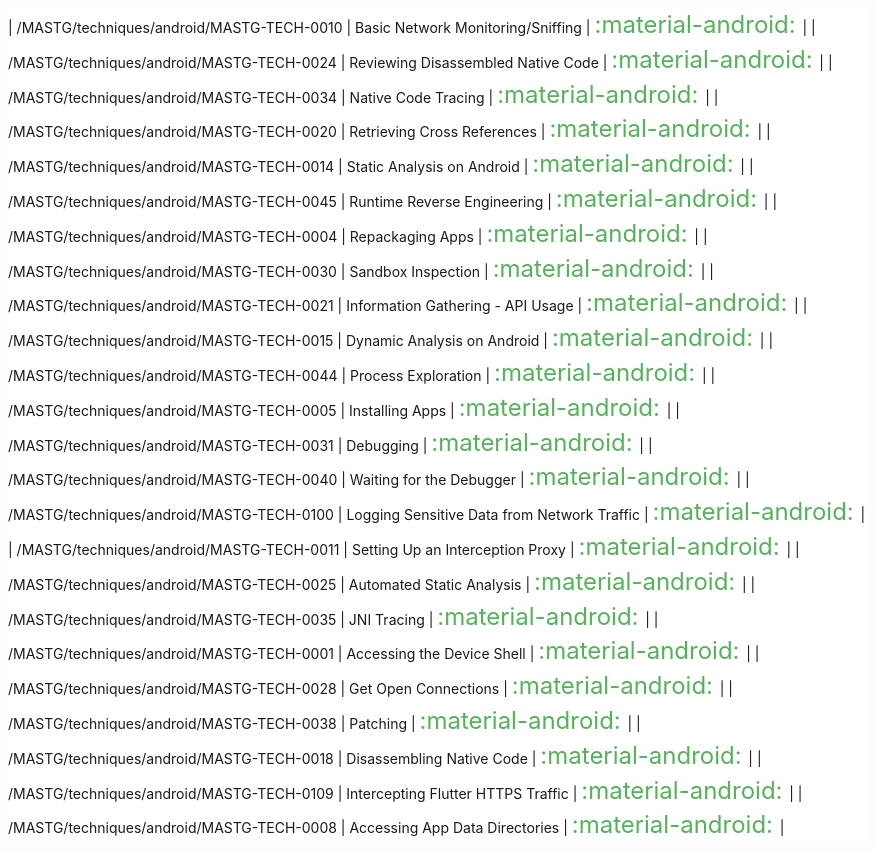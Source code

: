 | /MASTG/techniques/android/MASTG-TECH-0010 | Basic Network Monitoring/Sniffing                  | <span style="font-size: x-large; color: #54b259;" title="Android"> :material-android: </span><span style="display: none;">platform:android</span>   |
| /MASTG/techniques/android/MASTG-TECH-0024 | Reviewing Disassembled Native Code                 | <span style="font-size: x-large; color: #54b259;" title="Android"> :material-android: </span><span style="display: none;">platform:android</span>   |
| /MASTG/techniques/android/MASTG-TECH-0034 | Native Code Tracing                                | <span style="font-size: x-large; color: #54b259;" title="Android"> :material-android: </span><span style="display: none;">platform:android</span>   |
| /MASTG/techniques/android/MASTG-TECH-0020 | Retrieving Cross References                        | <span style="font-size: x-large; color: #54b259;" title="Android"> :material-android: </span><span style="display: none;">platform:android</span>   |
| /MASTG/techniques/android/MASTG-TECH-0014 | Static Analysis on Android                         | <span style="font-size: x-large; color: #54b259;" title="Android"> :material-android: </span><span style="display: none;">platform:android</span>   |
| /MASTG/techniques/android/MASTG-TECH-0045 | Runtime Reverse Engineering                        | <span style="font-size: x-large; color: #54b259;" title="Android"> :material-android: </span><span style="display: none;">platform:android</span>   |
| /MASTG/techniques/android/MASTG-TECH-0004 | Repackaging Apps                                   | <span style="font-size: x-large; color: #54b259;" title="Android"> :material-android: </span><span style="display: none;">platform:android</span>   |
| /MASTG/techniques/android/MASTG-TECH-0030 | Sandbox Inspection                                 | <span style="font-size: x-large; color: #54b259;" title="Android"> :material-android: </span><span style="display: none;">platform:android</span>   |
| /MASTG/techniques/android/MASTG-TECH-0021 | Information Gathering - API Usage                  | <span style="font-size: x-large; color: #54b259;" title="Android"> :material-android: </span><span style="display: none;">platform:android</span>   |
| /MASTG/techniques/android/MASTG-TECH-0015 | Dynamic Analysis on Android                        | <span style="font-size: x-large; color: #54b259;" title="Android"> :material-android: </span><span style="display: none;">platform:android</span>   |
| /MASTG/techniques/android/MASTG-TECH-0044 | Process Exploration                                | <span style="font-size: x-large; color: #54b259;" title="Android"> :material-android: </span><span style="display: none;">platform:android</span>   |
| /MASTG/techniques/android/MASTG-TECH-0005 | Installing Apps                                    | <span style="font-size: x-large; color: #54b259;" title="Android"> :material-android: </span><span style="display: none;">platform:android</span>   |
| /MASTG/techniques/android/MASTG-TECH-0031 | Debugging                                          | <span style="font-size: x-large; color: #54b259;" title="Android"> :material-android: </span><span style="display: none;">platform:android</span>   |
| /MASTG/techniques/android/MASTG-TECH-0040 | Waiting for the Debugger                           | <span style="font-size: x-large; color: #54b259;" title="Android"> :material-android: </span><span style="display: none;">platform:android</span>   |
| /MASTG/techniques/android/MASTG-TECH-0100 | Logging Sensitive Data from Network Traffic        | <span style="font-size: x-large; color: #54b259;" title="Android"> :material-android: </span><span style="display: none;">platform:android</span>   |
| /MASTG/techniques/android/MASTG-TECH-0011 | Setting Up an Interception Proxy                   | <span style="font-size: x-large; color: #54b259;" title="Android"> :material-android: </span><span style="display: none;">platform:android</span>   |
| /MASTG/techniques/android/MASTG-TECH-0025 | Automated Static Analysis                          | <span style="font-size: x-large; color: #54b259;" title="Android"> :material-android: </span><span style="display: none;">platform:android</span>   |
| /MASTG/techniques/android/MASTG-TECH-0035 | JNI Tracing                                        | <span style="font-size: x-large; color: #54b259;" title="Android"> :material-android: </span><span style="display: none;">platform:android</span>   |
| /MASTG/techniques/android/MASTG-TECH-0001 | Accessing the Device Shell                         | <span style="font-size: x-large; color: #54b259;" title="Android"> :material-android: </span><span style="display: none;">platform:android</span>   |
| /MASTG/techniques/android/MASTG-TECH-0028 | Get Open Connections                               | <span style="font-size: x-large; color: #54b259;" title="Android"> :material-android: </span><span style="display: none;">platform:android</span>   |
| /MASTG/techniques/android/MASTG-TECH-0038 | Patching                                           | <span style="font-size: x-large; color: #54b259;" title="Android"> :material-android: </span><span style="display: none;">platform:android</span>   |
| /MASTG/techniques/android/MASTG-TECH-0018 | Disassembling Native Code                          | <span style="font-size: x-large; color: #54b259;" title="Android"> :material-android: </span><span style="display: none;">platform:android</span>   |
| /MASTG/techniques/android/MASTG-TECH-0109 | Intercepting Flutter HTTPS Traffic                 | <span style="font-size: x-large; color: #54b259;" title="Android"> :material-android: </span><span style="display: none;">platform:android</span>   |
| /MASTG/techniques/android/MASTG-TECH-0008 | Accessing App Data Directories                     | <span style="font-size: x-large; color: #54b259;" title="Android"> :material-android: </span><span style="display: none;">platform:android</span>   |